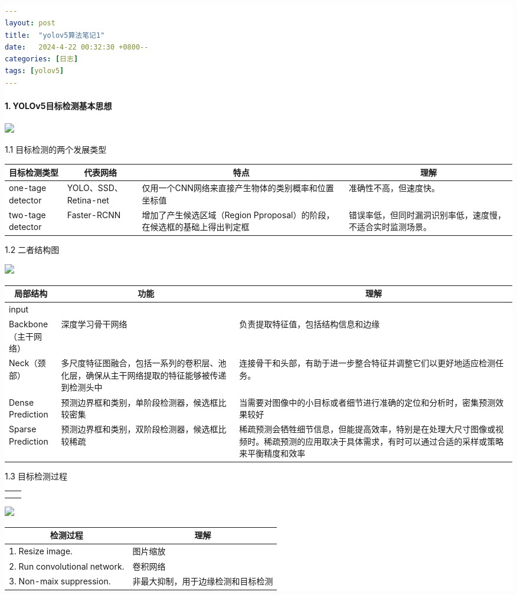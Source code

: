 ```yaml
---
layout: post
title:  "yolov5算法笔记1"
date:   2024-4-22 00:32:30 +0800--
categories: [日志]
tags: [yolov5]  
---
```


#### 1. YOLOv5目标检测基本思想

![](https://img2.imgtp.com/2024/04/20/ziWTrvEE.png)

1.1 目标检测的两个发展类型

| 目标检测类型      | 代表网络              | 特点                                                         | 理解                                                       |
| :---------------- | --------------------- | ------------------------------------------------------------ | ---------------------------------------------------------- |
| one-tage detector | YOLO、SSD、Retina-net | 仅用一个CNN网络来直接产生物体的类别概率和位置坐标值          | 准确性不高，但速度快。                                     |
| two-tage detector | Faster-RCNN           | 增加了产生候选区域（Region Pproposal）的阶段，在候选框的基础上得出判定框 | 错误率低，但同时漏洞识别率低，速度慢，不适合实时监测场景。 |

1.2 二者结构图

![](https://img2.imgtp.com/2024/04/20/YWIEhwxP.png)

| 局部结构             | 功能                                                         | 理解                                                         |
| -------------------- | ------------------------------------------------------------ | ------------------------------------------------------------ |
| input                |                                                              |                                                              |
| Backbone（主干网络） | 深度学习骨干网络                                             | 负责提取特征值，包括结构信息和边缘                           |
| Neck（颈部）         | 多尺度特征图融合，包括一系列的卷积层、池化层，确保从主干网络提取的特征能够被传递到检测头中 | 连接骨干和头部，有助于进一步整合特征并调整它们以更好地适应检测任务。 |
| Dense Prediction     | 预测边界框和类别，单阶段检测器，候选框比较密集               | 当需要对图像中的小目标或者细节进行准确的定位和分析时，密集预测效果较好 |
| Sparse Prediction    | 预测边界框和类别，双阶段检测器，候选框比较稀疏               | 稀疏预测会牺牲细节信息，但能提高效率，特别是在处理大尺寸图像或视频时。稀疏预测的应用取决于具体需求，有时可以通过合适的采样或策略来平衡精度和效率 |

 1.3 目标检测过程

|      |      |
| ---- | ---- |
|      |      |
|      |      |

![](https://img2.imgtp.com/2024/04/20/wJZ9Qm0Z.png)

| 检测过程                      | 理解                               |
| ----------------------------- | ---------------------------------- |
| 1. Resize image.              | 图片缩放                           |
| 2. Run convolutional network. | 卷积网络                           |
| 3. Non-maix suppression.      | 非最大抑制，用于边缘检测和目标检测 |
